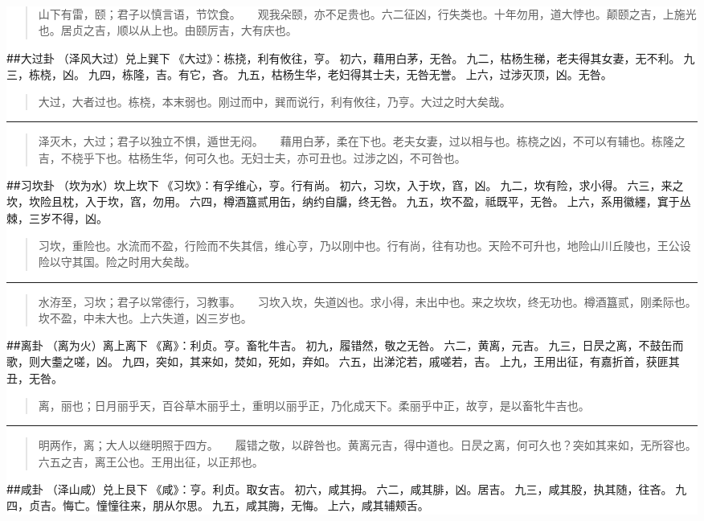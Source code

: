 >山下有雷，颐；君子以慎言语，节饮食。　　观我朵颐，亦不足贵也。六二征凶，行失类也。十年勿用，道大悖也。颠颐之吉，上施光也。居贞之吉，顺以从上也。由颐厉吉，大有庆也。


<div STYLE="page-break-after: always;"></div>
##大过卦
（泽风大过）兑上巽下
《大过》：栋挠，利有攸往，亨。
初六，藉用白茅，无咎。
九二，枯杨生稊，老夫得其女妻，无不利。
九三，栋桡，凶。
九四，栋隆，吉。有它，吝。
九五，枯杨生华，老妇得其士夫，无咎无誉。
上六，过涉灭顶，凶。无咎。

>大过，大者过也。栋桡，本末弱也。刚过而中，巽而说行，利有攸往，乃亨。大过之时大矣哉。

---

>泽灭木，大过；君子以独立不惧，遁世无闷。　　藉用白茅，柔在下也。老夫女妻，过以相与也。栋桡之凶，不可以有辅也。栋隆之吉，不桡乎下也。枯杨生华，何可久也。无妇士夫，亦可丑也。过涉之凶，不可咎也。


<div STYLE="page-break-after: always;"></div>
##习坎卦
（坎为水）坎上坎下
《习坎》：有孚维心，亨。行有尚。
初六，习坎，入于坎，窞，凶。
九二，坎有险，求小得。
六三，来之坎，坎险且枕，入于坎，窞，勿用。
六四，樽酒簋贰用缶，纳约自牖，终无咎。
九五，坎不盈，祗既平，无咎。
上六，系用徽纆，窴于丛棘，三岁不得，凶。

>习坎，重险也。水流而不盈，行险而不失其信，维心亨，乃以刚中也。行有尚，往有功也。天险不可升也，地险山川丘陵也，王公设险以守其国。险之时用大矣哉。

---

>水洊至，习坎；君子以常德行，习教事。　　习坎入坎，失道凶也。求小得，未出中也。来之坎坎，终无功也。樽酒簋贰，刚柔际也。坎不盈，中未大也。上六失道，凶三岁也。


<div STYLE="page-break-after: always;"></div>
##离卦
（离为火）离上离下
《离》：利贞。亨。畜牝牛吉。
初九，履错然，敬之无咎。
六二，黄离，元吉。
九三，日昃之离，不鼓缶而歌，则大耋之嗟，凶。
九四，突如，其来如，焚如，死如，弃如。
六五，出涕沱若，戚嗟若，吉。
上九，王用出征，有嘉折首，获匪其丑，无咎。 

>离，丽也；日月丽乎天，百谷草木丽乎土，重明以丽乎正，乃化成天下。柔丽乎中正，故亨，是以畜牝牛吉也。 

---

>明两作，离；大人以继明照于四方。　　履错之敬，以辟咎也。黄离元吉，得中道也。日昃之离，何可久也？突如其来如，无所容也。六五之吉，离王公也。王用出征，以正邦也。


<div STYLE="page-break-after: always;"></div>
##咸卦
（泽山咸）兑上艮下
《咸》：亨。利贞。取女吉。
初六，咸其拇。
六二，咸其腓，凶。居吉。
九三，咸其股，执其随，往吝。
九四，贞吉。悔亡。憧憧往来，朋从尔思。
九五，咸其脢，无悔。
上六，咸其辅颊舌。 
